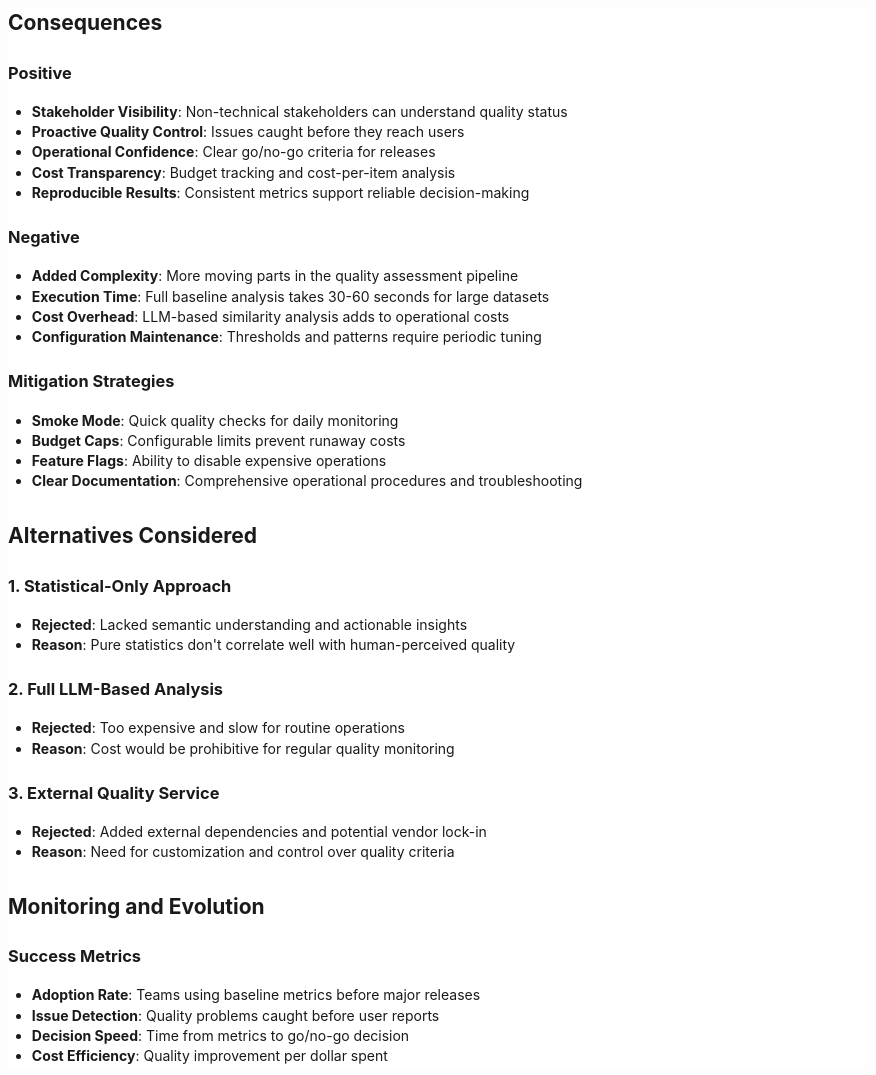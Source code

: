 ## Consequences

### Positive

- **Stakeholder Visibility**: Non-technical stakeholders can understand quality status
- **Proactive Quality Control**: Issues caught before they reach users
- **Operational Confidence**: Clear go/no-go criteria for releases
- **Cost Transparency**: Budget tracking and cost-per-item analysis
- **Reproducible Results**: Consistent metrics support reliable decision-making

### Negative

- **Added Complexity**: More moving parts in the quality assessment pipeline
- **Execution Time**: Full baseline analysis takes 30-60 seconds for large datasets
- **Cost Overhead**: LLM-based similarity analysis adds to operational costs
- **Configuration Maintenance**: Thresholds and patterns require periodic tuning

### Mitigation Strategies

- **Smoke Mode**: Quick quality checks for daily monitoring
- **Budget Caps**: Configurable limits prevent runaway costs
- **Feature Flags**: Ability to disable expensive operations
- **Clear Documentation**: Comprehensive operational procedures and troubleshooting

## Alternatives Considered

### 1. Statistical-Only Approach

- **Rejected**: Lacked semantic understanding and actionable insights
- **Reason**: Pure statistics don't correlate well with human-perceived quality

### 2. Full LLM-Based Analysis

- **Rejected**: Too expensive and slow for routine operations
- **Reason**: Cost would be prohibitive for regular quality monitoring

### 3. External Quality Service

- **Rejected**: Added external dependencies and potential vendor lock-in
- **Reason**: Need for customization and control over quality criteria

## Monitoring and Evolution

### Success Metrics

- **Adoption Rate**: Teams using baseline metrics before major releases
- **Issue Detection**: Quality problems caught before user reports
- **Decision Speed**: Time from metrics to go/no-go decision
- **Cost Efficiency**: Quality improvement per dollar spent
